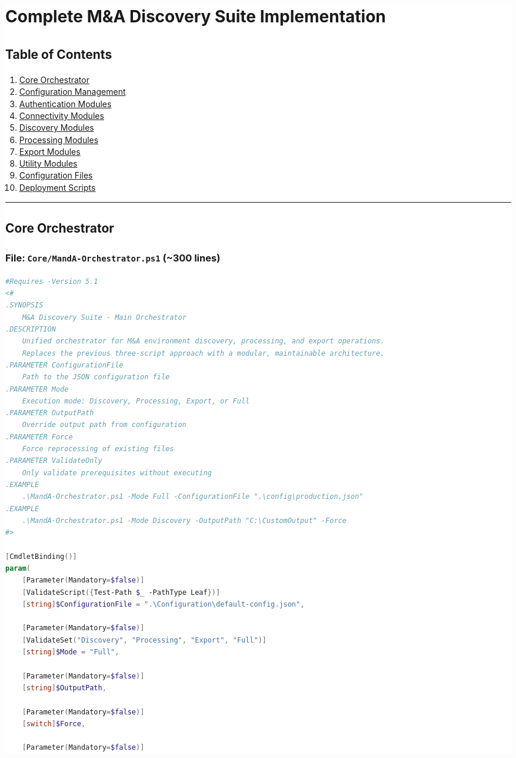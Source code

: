 # Complete M&A Discovery Suite Implementation

## Table of Contents
1. [Core Orchestrator](#core-orchestrator)
2. [Configuration Management](#configuration-management)
3. [Authentication Modules](#authentication-modules)
4. [Connectivity Modules](#connectivity-modules)
5. [Discovery Modules](#discovery-modules)
6. [Processing Modules](#processing-modules)
7. [Export Modules](#export-modules)
8. [Utility Modules](#utility-modules)
9. [Configuration Files](#configuration-files)
10. [Deployment Scripts](#deployment-scripts)

---

## Core Orchestrator

### File: `Core/MandA-Orchestrator.ps1` (~300 lines)

```powershell
#Requires -Version 5.1
<#
.SYNOPSIS
    M&A Discovery Suite - Main Orchestrator
.DESCRIPTION
    Unified orchestrator for M&A environment discovery, processing, and export operations.
    Replaces the previous three-script approach with a modular, maintainable architecture.
.PARAMETER ConfigurationFile
    Path to the JSON configuration file
.PARAMETER Mode
    Execution mode: Discovery, Processing, Export, or Full
.PARAMETER OutputPath
    Override output path from configuration
.PARAMETER Force
    Force reprocessing of existing files
.PARAMETER ValidateOnly
    Only validate prerequisites without executing
.EXAMPLE
    .\MandA-Orchestrator.ps1 -Mode Full -ConfigurationFile ".\config\production.json"
.EXAMPLE
    .\MandA-Orchestrator.ps1 -Mode Discovery -OutputPath "C:\CustomOutput" -Force
#>

[CmdletBinding()]
param(
    [Parameter(Mandatory=$false)]
    [ValidateScript({Test-Path $_ -PathType Leaf})]
    [string]$ConfigurationFile = ".\Configuration\default-config.json",
    
    [Parameter(Mandatory=$false)]
    [ValidateSet("Discovery", "Processing", "Export", "Full")]
    [string]$Mode = "Full",
    
    [Parameter(Mandatory=$false)]
    [string]$OutputPath,
    
    [Parameter(Mandatory=$false)]
    [switch]$Force,
    
    [Parameter(Mandatory=$false)]
```